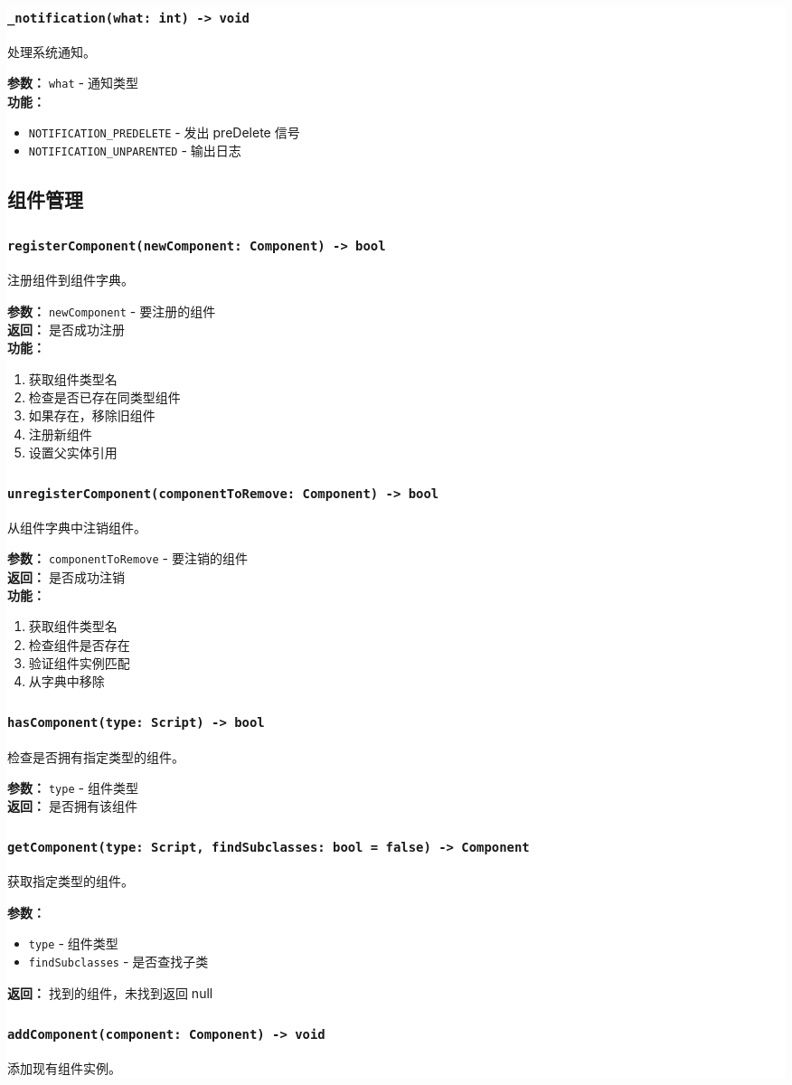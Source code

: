 ### `_notification(what: int) -> void`
处理系统通知。

**参数：** `what` - 通知类型  
**功能：**
- `NOTIFICATION_PREDELETE` - 发出 preDelete 信号
- `NOTIFICATION_UNPARENTED` - 输出日志

## 组件管理

### `registerComponent(newComponent: Component) -> bool`
注册组件到组件字典。

**参数：** `newComponent` - 要注册的组件  
**返回：** 是否成功注册  
**功能：**
1. 获取组件类型名
2. 检查是否已存在同类型组件
3. 如果存在，移除旧组件
4. 注册新组件
5. 设置父实体引用

### `unregisterComponent(componentToRemove: Component) -> bool`
从组件字典中注销组件。

**参数：** `componentToRemove` - 要注销的组件  
**返回：** 是否成功注销  
**功能：**
1. 获取组件类型名
2. 检查组件是否存在
3. 验证组件实例匹配
4. 从字典中移除

### `hasComponent(type: Script) -> bool`
检查是否拥有指定类型的组件。

**参数：** `type` - 组件类型  
**返回：** 是否拥有该组件

### `getComponent(type: Script, findSubclasses: bool = false) -> Component`
获取指定类型的组件。

**参数：**
- `type` - 组件类型
- `findSubclasses` - 是否查找子类

**返回：** 找到的组件，未找到返回 null

### `addComponent(component: Component) -> void`
添加现有组件实例。

